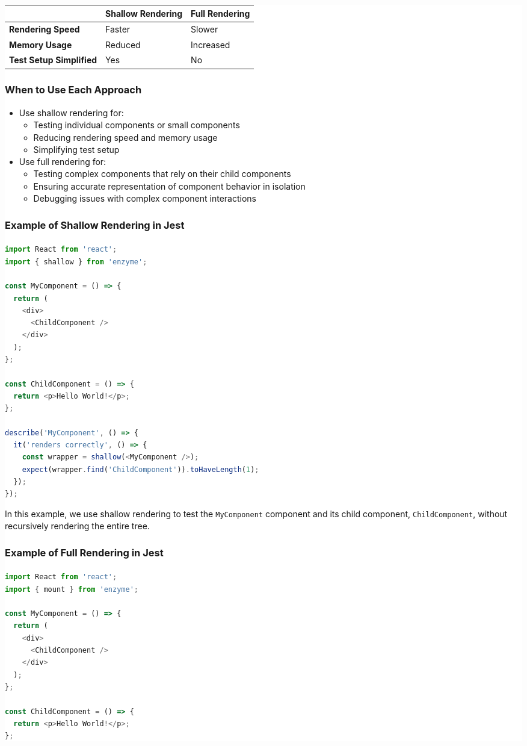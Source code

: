 |  | Shallow Rendering | Full Rendering |
| --- | --- | --- |
| **Rendering Speed** | Faster | Slower |
| **Memory Usage** | Reduced | Increased |
| **Test Setup Simplified** | Yes | No |

### When to Use Each Approach

* Use shallow rendering for:
	+ Testing individual components or small components
	+ Reducing rendering speed and memory usage
	+ Simplifying test setup
* Use full rendering for:
	+ Testing complex components that rely on their child components
	+ Ensuring accurate representation of component behavior in isolation
	+ Debugging issues with complex component interactions

### Example of Shallow Rendering in Jest

```javascript
import React from 'react';
import { shallow } from 'enzyme';

const MyComponent = () => {
  return (
    <div>
      <ChildComponent />
    </div>
  );
};

const ChildComponent = () => {
  return <p>Hello World!</p>;
};

describe('MyComponent', () => {
  it('renders correctly', () => {
    const wrapper = shallow(<MyComponent />);
    expect(wrapper.find('ChildComponent')).toHaveLength(1);
  });
});
```

In this example, we use shallow rendering to test the `MyComponent` component and its child component, `ChildComponent`, without recursively rendering the entire tree.

### Example of Full Rendering in Jest

```javascript
import React from 'react';
import { mount } from 'enzyme';

const MyComponent = () => {
  return (
    <div>
      <ChildComponent />
    </div>
  );
};

const ChildComponent = () => {
  return <p>Hello World!</p>;
};
```